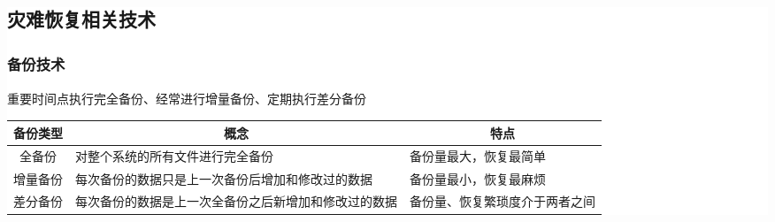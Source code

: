 ## 灾难恢复相关技术

### 备份技术

重要时间点执行完全备份、经常进行增量备份、定期执行差分备份

| 备份类型 | 概念                                                 | 特点                           |
| :------: | ---------------------------------------------------- | ------------------------------ |
|  全备份  | 对整个系统的所有文件进行完全备份                     | 备份量最大，恢复最简单         |
| 增量备份 | 每次备份的数据只是上一次备份后增加和修改过的数据     | 备份量最小，恢复最麻烦         |
| 差分备份 | 每次备份的数据是上一次全备份之后新增加和修改过的数据 | 备份量、恢复繁琐度介于两者之间 |

